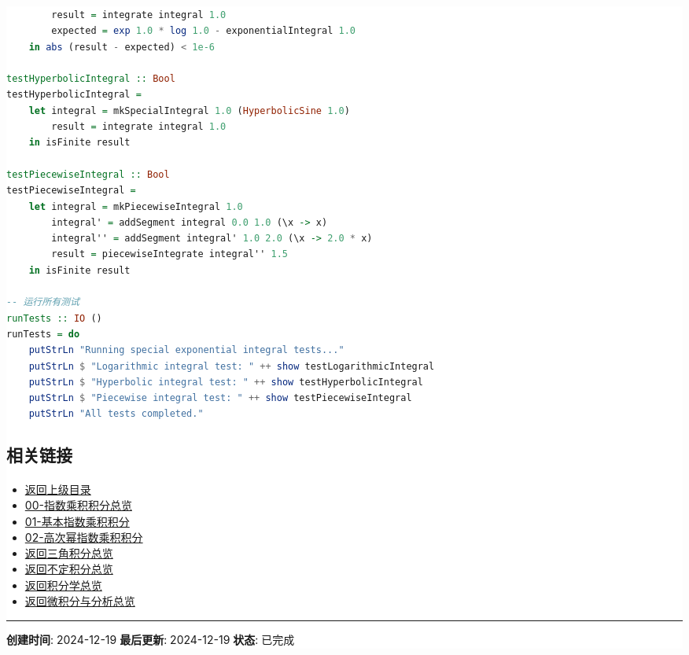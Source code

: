 ```haskell
        result = integrate integral 1.0
        expected = exp 1.0 * log 1.0 - exponentialIntegral 1.0
    in abs (result - expected) < 1e-6

testHyperbolicIntegral :: Bool
testHyperbolicIntegral =
    let integral = mkSpecialIntegral 1.0 (HyperbolicSine 1.0)
        result = integrate integral 1.0
    in isFinite result

testPiecewiseIntegral :: Bool
testPiecewiseIntegral =
    let integral = mkPiecewiseIntegral 1.0
        integral' = addSegment integral 0.0 1.0 (\x -> x)
        integral'' = addSegment integral' 1.0 2.0 (\x -> 2.0 * x)
        result = piecewiseIntegrate integral'' 1.5
    in isFinite result

-- 运行所有测试
runTests :: IO ()
runTests = do
    putStrLn "Running special exponential integral tests..."
    putStrLn $ "Logarithmic integral test: " ++ show testLogarithmicIntegral
    putStrLn $ "Hyperbolic integral test: " ++ show testHyperbolicIntegral
    putStrLn $ "Piecewise integral test: " ++ show testPiecewiseIntegral
    putStrLn "All tests completed."
```

## 相关链接

- [返回上级目录](../00-乘积积分总览.md)
- [00-指数乘积积分总览](./00-指数乘积积分总览.md)
- [01-基本指数乘积积分](./01-基本指数乘积积分.md)
- [02-高次幂指数乘积积分](./02-高次幂指数乘积积分.md)
- [返回三角积分总览](../../00-三角积分总览.md)
- [返回不定积分总览](../../../00-不定积分总览.md)
- [返回积分学总览](../../../../00-积分学总览.md)
- [返回微积分与分析总览](../../../../../00-微积分与分析总览.md)

---

**创建时间**: 2024-12-19
**最后更新**: 2024-12-19
**状态**: 已完成
